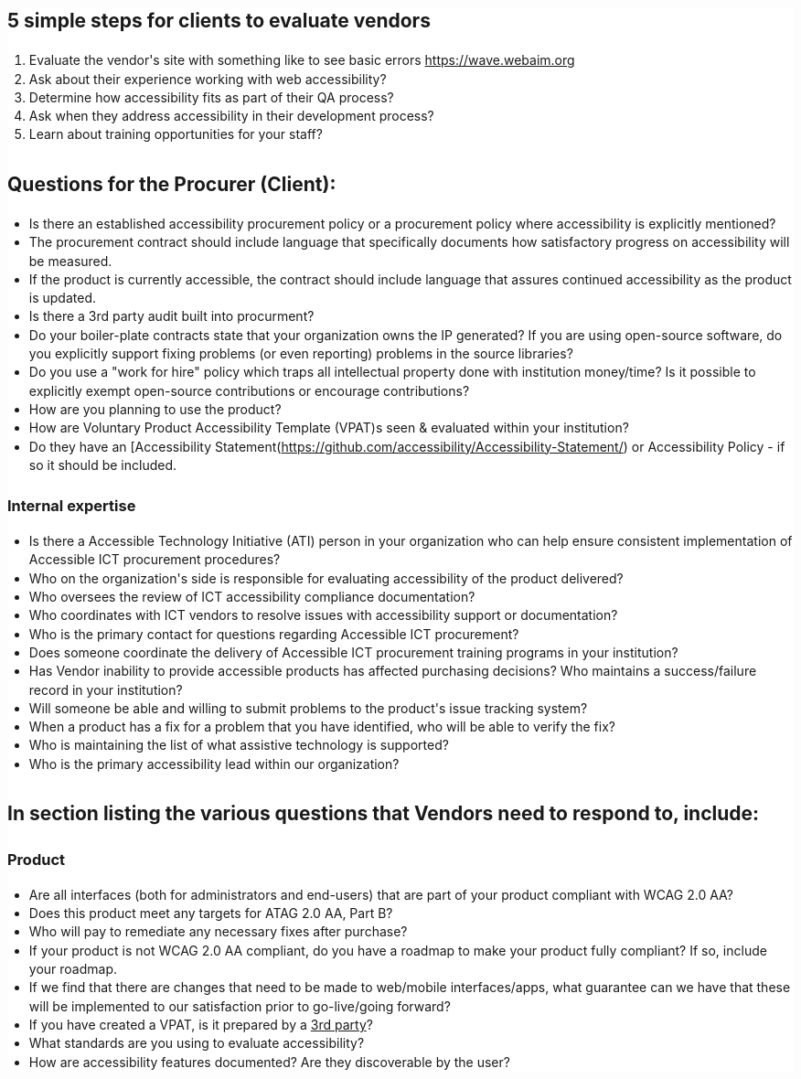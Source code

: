 ## 5 simple steps for clients to evaluate vendors
1. Evaluate the vendor's site with something like to see basic errors https://wave.webaim.org
1. Ask about their experience working with web accessibility?
1. Determine how accessibility fits as part of their QA process?
1. Ask when they address accessibility in their development process?
1. Learn about training opportunities for your staff?

## Questions for the Procurer (Client):
 - Is there an established accessibility procurement policy or a procurement policy where accessibility is explicitly mentioned?
 - The procurement contract should include language that specifically documents how satisfactory progress on accessibility will be measured. 
 - If the product is currently accessible, the contract should include language that assures continued accessibility as the product is updated. 
 - Is there a 3rd party audit built into procurment?
 - Do your boiler-plate contracts state that your organization owns the IP generated? If you are using open-source software, do you explicitly support fixing problems (or even reporting) problems in the source libraries? 
 - Do you use a "work for hire" policy which traps all intellectual property done with institution money/time? Is it possible to explicitly exempt open-source contributions or encourage contributions?
 - How are you planning to use the product?
 - How are Voluntary Product Accessibility Template (VPAT)s seen & evaluated within your institution?
 - Do they have an [Accessibility Statement(https://github.com/accessibility/Accessibility-Statement/) or Accessibility Policy - if so it should be included.

### Internal expertise
 - Is there a Accessible Technology Initiative (ATI) person in your organization who can help ensure consistent implementation of Accessible ICT procurement procedures?
 - Who on the organization's side is responsible for evaluating accessibility of the product delivered?
 - Who oversees the review of ICT accessibility compliance documentation?
 - Who coordinates with ICT vendors to resolve issues with accessibility support or documentation?
 - Who is the primary contact for questions regarding Accessible ICT procurement?
 - Does someone coordinate the delivery of Accessible ICT procurement training programs in your institution?
 - Has Vendor inability to provide accessible products has affected purchasing decisions? Who maintains a success/failure record in your institution?
 - Will someone be able and willing to submit problems to the product's issue tracking system?
 - When a product has a fix for a problem that you have identified, who will be able to verify the fix?
 - Who is maintaining the list of what assistive technology is supported?
 - Who is the primary accessibility lead within our organization?

## In section listing the various questions that Vendors need to respond to, include:

### Product
 - Are all interfaces (both for administrators and end-users) that are part of your product compliant with WCAG 2.0 AA?
 - Does this product meet any targets for ATAG 2.0 AA, Part B?
 - Who will pay to remediate any necessary fixes after purchase?
 - If your product is not WCAG 2.0 AA compliant, do you have a roadmap to make your product fully compliant? If so, include your roadmap. 
 - If we find that there are changes that need to be made to web/mobile interfaces/apps, what guarantee can we have that these will be implemented to our satisfaction prior to go-live/going forward?
 - If you have created a VPAT, is it prepared by a [3rd party](http://www.karlgroves.com/2011/07/07/why-a-third-party-should-prepare-your-vpatgpat/)?
 - What standards are you using to evaluate accessibility?
 - How are accessibility features documented? Are they discoverable by the user?